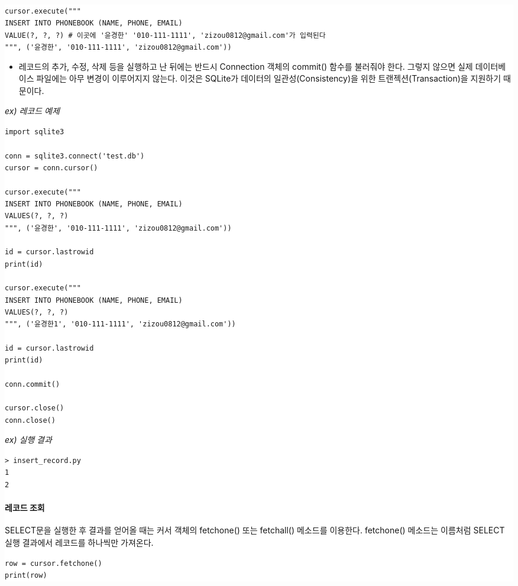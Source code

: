 ```
cursor.execute("""
INSERT INTO PHONEBOOK (NAME, PHONE, EMAIL)
VALUE(?, ?, ?) # 이곳에 '윤경한' '010-111-1111', 'zizou0812@gmail.com'가 입력된다
""", ('윤경한', '010-111-1111', 'zizou0812@gmail.com'))
```

- 레코드의 추가, 수정, 삭제 등을 실행하고 난 뒤에는 반드시 Connection 객체의 commit() 함수를 불러줘야 한다. 그렇지 않으면 실제 데이터베이스 파일에는 아무 변경이 이루어지지 않는다. 이것은 SQLite가 데이터의 일관성(Consistency)을 위한 트랜젝션(Transaction)을 지원하기 때문이다. 

*ex) 레코드 예제*

```
import sqlite3

conn = sqlite3.connect('test.db')
cursor = conn.cursor()

cursor.execute("""
INSERT INTO PHONEBOOK (NAME, PHONE, EMAIL) 
VALUES(?, ?, ?)
""", ('윤경한', '010-111-1111', 'zizou0812@gmail.com'))

id = cursor.lastrowid
print(id)

cursor.execute("""
INSERT INTO PHONEBOOK (NAME, PHONE, EMAIL) 
VALUES(?, ?, ?)
""", ('윤경한1', '010-111-1111', 'zizou0812@gmail.com'))

id = cursor.lastrowid
print(id)

conn.commit()

cursor.close()
conn.close()
```

*ex) 실행 결과*

```
> insert_record.py
1
2
```

#### 레코드 조회

SELECT문을 실행한 후 결과를 얻어올 때는 커서 객체의 fetchone() 또는 fetchall() 메소드를 이용한다. fetchone() 메소드는 이름처럼 SELECT 실행 결과에서 레코드를 하나씩만 가져온다.

```
row = cursor.fetchone()
print(row)
```
